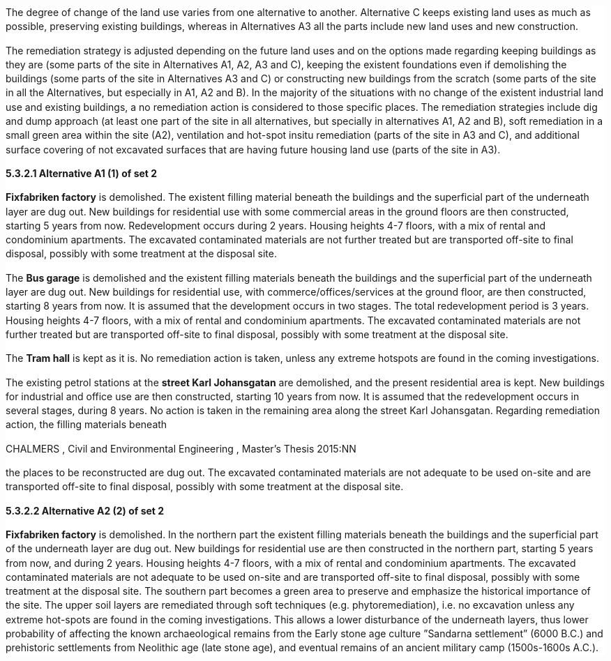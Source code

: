 The degree of change of the land use varies from one alternative to another. Alternative C keeps existing land uses as much as possible, preserving existing buildings, whereas in Alternatives A3 all the parts include new land uses and new construction. 

The remediation strategy is adjusted depending on the future land uses and on the options made regarding keeping buildings as they are (some parts of the site in Alternatives A1, A2, A3 and C), keeping the existent foundations even if demolishing the buildings (some parts of the site in Alternatives A3 and C) or constructing new buildings from the scratch (some parts of the site in all the Alternatives, but especially in A1, A2 and B). In the majority of the situations with no change of the existent industrial land use and existing buildings, a no remediation action is considered to those specific places. The remediation strategies include dig and dump approach (at least one part of the site in all alternatives, but specially in alternatives A1, A2 and B), soft remediation in a small green area within the site (A2), ventilation and hot-spot insitu remediation (parts of the site in A3 and C), and additional surface covering of not excavated surfaces that are having future housing land use (parts of the site in A3). 

**5.3.2.1 Alternative A1 (1) of set 2** 

**Fixfabriken factory** is demolished. The existent filling material beneath the buildings and the superficial part of the underneath layer are dug out. New buildings for residential use with some commercial areas in the ground floors are then constructed, starting 5 years from now. Redevelopment occurs during 2 years. Housing heights 4-7 floors, with a mix of rental and condominium apartments. The excavated contaminated materials are not further treated but are transported off-site to final disposal, possibly with some treatment at the disposal site. 

The **Bus garage** is demolished and the existent filling materials beneath the buildings and the superficial part of the underneath layer are dug out. New buildings for residential use, with commerce/offices/services at the ground floor, are then constructed, starting 8 years from now. It is assumed that the development occurs in two stages. The total redevelopment period is 3 years. Housing heights 4-7 floors, with a mix of rental and condominium apartments. The excavated contaminated materials are not further treated but are transported off-site to final disposal, possibly with some treatment at the disposal site. 

The **Tram hall** is kept as it is. No remediation action is taken, unless any extreme hotspots are found in the coming investigations. 

The existing petrol stations at the **street Karl Johansgatan** are demolished, and the present residential area is kept. New buildings for industrial and office use are then constructed, starting 10 years from now. It is assumed that the redevelopment occurs in several stages, during 8 years. No action is taken in the remaining area along the street Karl Johansgatan. Regarding remediation action, the filling materials beneath 


 CHALMERS , Civil and Environmental Engineering , Master’s Thesis 2015:NN 

the places to be reconstructed are dug out. The excavated contaminated materials are not adequate to be used on-site and are transported off-site to final disposal, possibly with some treatment at the disposal site. 

**5.3.2.2 Alternative A2 (2) of set 2** 

**Fixfabriken factory** is demolished. In the northern part the existent filling materials beneath the buildings and the superficial part of the underneath layer are dug out. New buildings for residential use are then constructed in the northern part, starting 5 years from now, and during 2 years. Housing heights 4-7 floors, with a mix of rental and condominium apartments. The excavated contaminated materials are not adequate to be used on-site and are transported off-site to final disposal, possibly with some treatment at the disposal site. The southern part becomes a green area to preserve and emphasize the historical importance of the site. The upper soil layers are remediated through soft techniques (e.g. phytoremediation), i.e. no excavation unless any extreme hot-spots are found in the coming investigations. This allows a lower disturbance of the underneath layers, thus lower probability of affecting the known archaeological remains from the Early stone age culture ”Sandarna settlement” (6000 B.C.) and prehistoric settlements from Neolithic age (late stone age), and eventual remains of an ancient military camp (1500s-1600s A.C.). 
